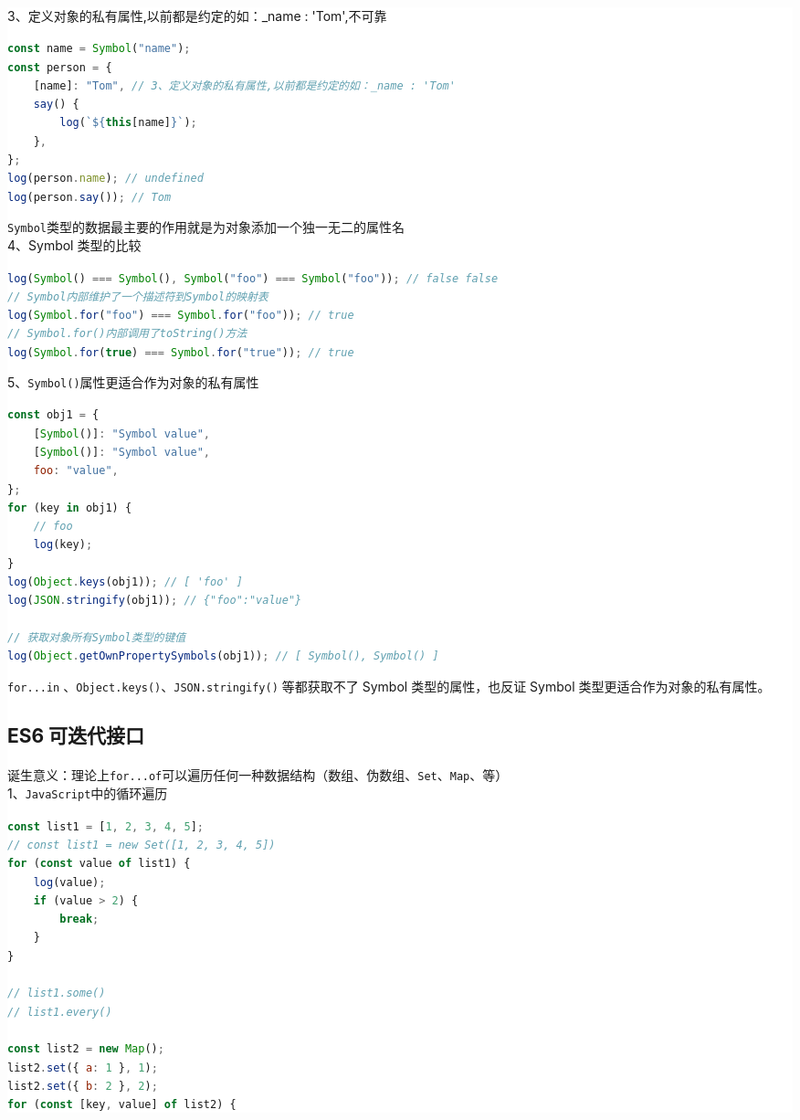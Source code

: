 3、定义对象的私有属性,以前都是约定的如：\_name : 'Tom',不可靠

```js
const name = Symbol("name");
const person = {
    [name]: "Tom", // 3、定义对象的私有属性,以前都是约定的如：_name : 'Tom'
    say() {
        log(`${this[name]}`);
    },
};
log(person.name); // undefined
log(person.say()); // Tom
```

`Symbol`类型的数据最主要的作用就是为对象添加一个独一无二的属性名  
4、Symbol 类型的比较

```js
log(Symbol() === Symbol(), Symbol("foo") === Symbol("foo")); // false false
// Symbol内部维护了一个描述符到Symbol的映射表
log(Symbol.for("foo") === Symbol.for("foo")); // true
// Symbol.for()内部调用了toString()方法
log(Symbol.for(true) === Symbol.for("true")); // true
```

5、`Symbol()`属性更适合作为对象的私有属性

```js
const obj1 = {
    [Symbol()]: "Symbol value",
    [Symbol()]: "Symbol value",
    foo: "value",
};
for (key in obj1) {
    // foo
    log(key);
}
log(Object.keys(obj1)); // [ 'foo' ]
log(JSON.stringify(obj1)); // {"foo":"value"}

// 获取对象所有Symbol类型的键值
log(Object.getOwnPropertySymbols(obj1)); // [ Symbol(), Symbol() ]
```

`for...in` 、`Object.keys()`、`JSON.stringify()` 等都获取不了 Symbol 类型的属性，也反证 Symbol 类型更适合作为对象的私有属性。

## ES6 可迭代接口

诞生意义：理论上`for...of`可以遍历任何一种数据结构（数组、伪数组、`Set`、`Map`、等）  
1、`JavaScript`中的循环遍历

```js
const list1 = [1, 2, 3, 4, 5];
// const list1 = new Set([1, 2, 3, 4, 5])
for (const value of list1) {
    log(value);
    if (value > 2) {
        break;
    }
}

// list1.some()
// list1.every()

const list2 = new Map();
list2.set({ a: 1 }, 1);
list2.set({ b: 2 }, 2);
for (const [key, value] of list2) {
```